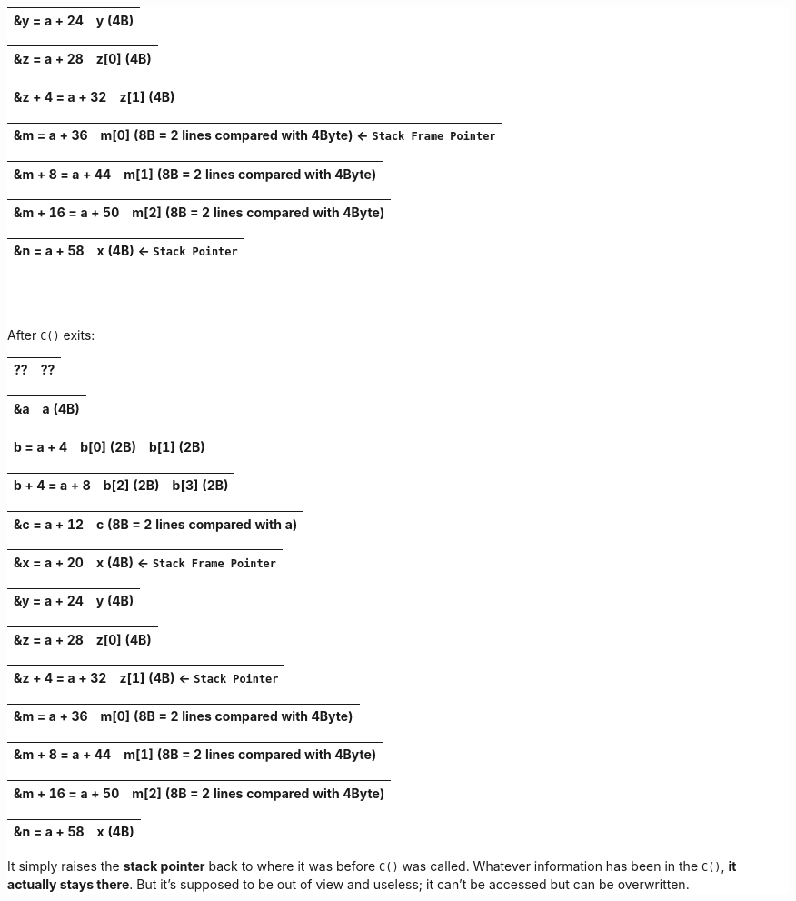 |&y = a + 24|y (4B)|
|---|--|

|&z = a + 28|z[0] (4B)|
|---|--|

|&z + 4 = a + 32|z[1] (4B)|
|---|--|

|&m = a + 36|m[0] (8B = 2 lines compared with 4Byte)   <- `Stack Frame Pointer`|
|---|--|

|&m + 8 = a + 44|m[1] (8B = 2 lines compared with 4Byte)|
|---|--|

|&m + 16 = a + 50|m[2] (8B = 2 lines compared with 4Byte)|
|---|--|

|&n = a + 58|x (4B)   <- `Stack Pointer`|
|---|--|

<br>
<br>

After `C()` exits:

|??|??|
|---|--|

|&a|a (4B)|
|---|--|

|b = a + 4|b[0] (2B)|b[1] (2B)|
|---|--|--|

|b + 4 = a + 8|b[2] (2B)|b[3] (2B)|
|---|--|--|

|&c = a + 12|c (8B = 2 lines compared with a)|
|---|--|

|&x = a + 20|x (4B)    <- `Stack Frame Pointer`|
|---|--|

|&y = a + 24|y (4B)|
|---|--|

|&z = a + 28|z[0] (4B)|
|---|--|

|&z + 4 = a + 32|z[1] (4B)    <- `Stack Pointer`|
|---|--|

|&m = a + 36|m[0] (8B = 2 lines compared with 4Byte)|
|---|--|

|&m + 8 = a + 44|m[1] (8B = 2 lines compared with 4Byte)|
|---|--|

|&m + 16 = a + 50|m[2] (8B = 2 lines compared with 4Byte)|
|---|--|

|&n = a + 58|x (4B)|
|---|--|

It simply raises the **stack pointer** back to where it was before `C()` was called. Whatever information has been in the `C()`, **it actually stays there**. But it’s supposed to be out of view and useless; it can’t be accessed but can be overwritten. 